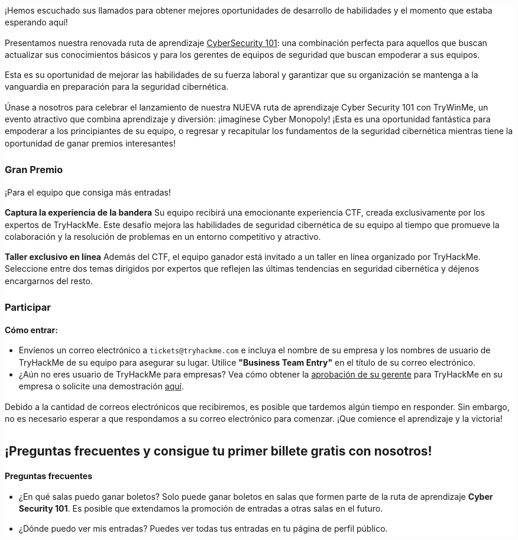 ¡Hemos escuchado sus llamados para obtener mejores oportunidades de desarrollo de habilidades y el momento que estaba esperando aquí!

Presentamos nuestra renovada ruta de aprendizaje [Cyber ​​Security 101](https://tryhackme.com/r/path/outline/cybersecurity101): una combinación perfecta para aquellos que buscan actualizar sus conocimientos básicos y para los gerentes de equipos de seguridad que buscan empoderar a sus equipos.

Esta es su oportunidad de mejorar las habilidades de su fuerza laboral y garantizar que su organización se mantenga a la vanguardia en preparación para la seguridad cibernética.

Únase a nosotros para celebrar el lanzamiento de nuestra NUEVA ruta de aprendizaje Cyber ​​Security 101 con TryWinMe, un evento atractivo que combina aprendizaje y diversión: ¡imagínese Cyber ​​Monopoly! ¡Esta es una oportunidad fantástica para empoderar a los principiantes de su equipo, o regresar y recapitular los fundamentos de la seguridad cibernética mientras tiene la oportunidad de ganar premios interesantes!

### Gran Premio
¡Para el equipo que consiga más entradas!

**Captura la experiencia de la bandera**
Su equipo recibirá una emocionante experiencia CTF, creada exclusivamente por los expertos de TryHackMe. Este desafío mejora las habilidades de seguridad cibernética de su equipo al tiempo que promueve la colaboración y la resolución de problemas en un entorno competitivo y atractivo.

**Taller exclusivo en línea**
Además del CTF, el equipo ganador está invitado a un taller en línea organizado por TryHackMe. Seleccione entre dos temas dirigidos por expertos que reflejen las últimas tendencias en seguridad cibernética y déjenos encargarnos del resto.

### Participar

**Cómo entrar:**
- Envíenos un correo electrónico a `tickets@tryhackme.com` e incluya el nombre de su empresa y los nombres de usuario de TryHackMe de su equipo para asegurar su lugar. Utilice **"Business Team Entry"** en el título de su correo electrónico.
- ¿Aún no eres usuario de TryHackMe para empresas? Vea cómo obtener la [aprobación de su gerente](https://tryhackme.com/r/resources/blog/how-to-get-manager-approval-for-tryhackme) para TryHackMe en su empresa o solicite una demostración [aquí](https://business.tryhackme.com/book-a-demo?utm_source=ticketing&utm_medium=landing%20page&utm_campaign=trywinmeb2b).

Debido a la cantidad de correos electrónicos que recibiremos, es posible que tardemos algún tiempo en responder. Sin embargo, no es necesario esperar a que respondamos a su correo electrónico para comenzar. ¡Que comience el aprendizaje y la victoria!

## ¡Preguntas frecuentes y consigue tu primer billete gratis con nosotros!
**Preguntas frecuentes**
- ¿En qué salas puedo ganar boletos?
Solo puede ganar boletos en salas que formen parte de la ruta de aprendizaje **Cyber ​​Security 101**. Es posible que extendamos la promoción de entradas a otras salas en el futuro.

- ¿Dónde puedo ver mis entradas?
Puedes ver todas tus entradas en tu página de perfil público.
